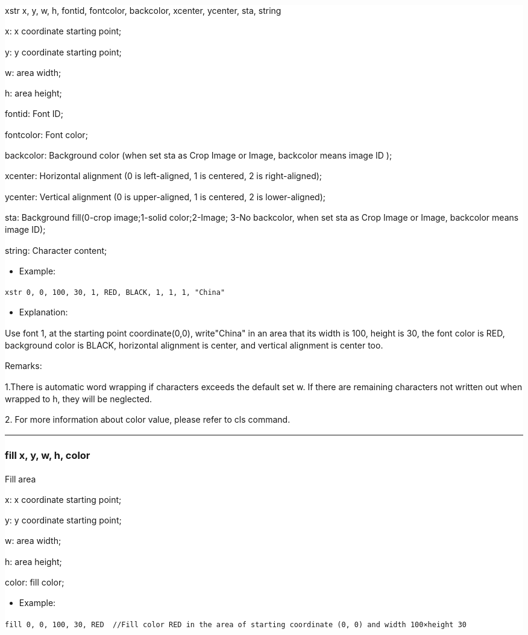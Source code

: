xstr x, y, w, h, fontid, fontcolor, backcolor, xcenter, ycenter, sta, string

x: x coordinate starting point;

y: y coordinate starting point;

w: area width;

h: area height;

fontid: Font ID;

fontcolor: Font color;

backcolor: Background color (when set sta as Crop Image or Image, backcolor means image ID );

xcenter: Horizontal alignment (0 is left-aligned, 1 is centered, 2 is right-aligned);

ycenter: Vertical alignment (0 is upper-aligned, 1 is centered, 2 is lower-aligned);

sta: Background fill(0-crop image;1-solid color;2-Image; 3-No backcolor, when set sta as Crop Image or Image, backcolor means image ID);

string: Character content;

-   Example:

```
xstr 0, 0, 100, 30, 1, RED, BLACK, 1, 1, 1, "China"
```

-   Explanation:

Use font 1, at the starting point coordinate(0,0), write"China" in an area that its width is 100, height is 30, the font color is RED, background color is BLACK, horizontal alignment is center, and vertical alignment is center too.

Remarks:

1.There is automatic word wrapping if characters exceeds the default set w. If there are remaining characters not written out when wrapped to h, they will be neglected.

2\. For more information about color value, please refer to cls command.

* * * * *

### fill x, y, w, h, color

Fill area

x: x coordinate starting point;

y: y coordinate starting point;

w: area width;

h: area height;

color: fill color;

-   Example:

```
fill 0, 0, 100, 30, RED  //Fill color RED in the area of starting coordinate (0, 0) and width 100×height 30

```
